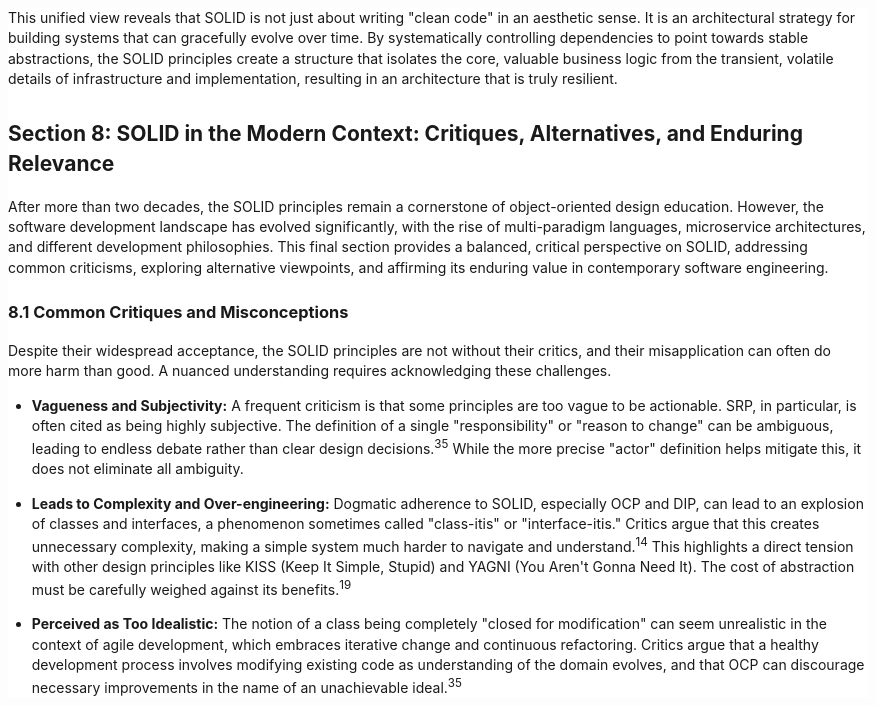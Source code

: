 This unified view reveals that SOLID is not just about writing "clean
code" in an aesthetic sense. It is an architectural strategy for
building systems that can gracefully evolve over time. By systematically
controlling dependencies to point towards stable abstractions, the SOLID
principles create a structure that isolates the core, valuable business
logic from the transient, volatile details of infrastructure and
implementation, resulting in an architecture that is truly resilient.

## Section 8: SOLID in the Modern Context: Critiques, Alternatives, and Enduring Relevance

After more than two decades, the SOLID principles remain a cornerstone
of object-oriented design education. However, the software development
landscape has evolved significantly, with the rise of multi-paradigm
languages, microservice architectures, and different development
philosophies. This final section provides a balanced, critical
perspective on SOLID, addressing common criticisms, exploring
alternative viewpoints, and affirming its enduring value in contemporary
software engineering.

### 8.1 Common Critiques and Misconceptions

Despite their widespread acceptance, the SOLID principles are not
without their critics, and their misapplication can often do more harm
than good. A nuanced understanding requires acknowledging these
challenges.

- **Vagueness and Subjectivity:** A frequent criticism is that some
  principles are too vague to be actionable. SRP, in particular, is
  often cited as being highly subjective. The definition of a single
  "responsibility" or "reason to change" can be ambiguous, leading to
  endless debate rather than clear design decisions.<sup>35</sup> While
  the more precise "actor" definition helps mitigate this, it does not
  eliminate all ambiguity.

- **Leads to Complexity and Over-engineering:** Dogmatic adherence to
  SOLID, especially OCP and DIP, can lead to an explosion of classes and
  interfaces, a phenomenon sometimes called "class-itis" or
  "interface-itis." Critics argue that this creates unnecessary
  complexity, making a simple system much harder to navigate and
  understand.<sup>14</sup> This highlights a direct tension with other
  design principles like KISS (Keep It Simple, Stupid) and YAGNI (You
  Aren't Gonna Need It). The cost of abstraction must be carefully
  weighed against its benefits.<sup>19</sup>

- **Perceived as Too Idealistic:** The notion of a class being
  completely "closed for modification" can seem unrealistic in the
  context of agile development, which embraces iterative change and
  continuous refactoring. Critics argue that a healthy development
  process involves modifying existing code as understanding of the
  domain evolves, and that OCP can discourage necessary improvements in
  the name of an unachievable ideal.<sup>35</sup>
